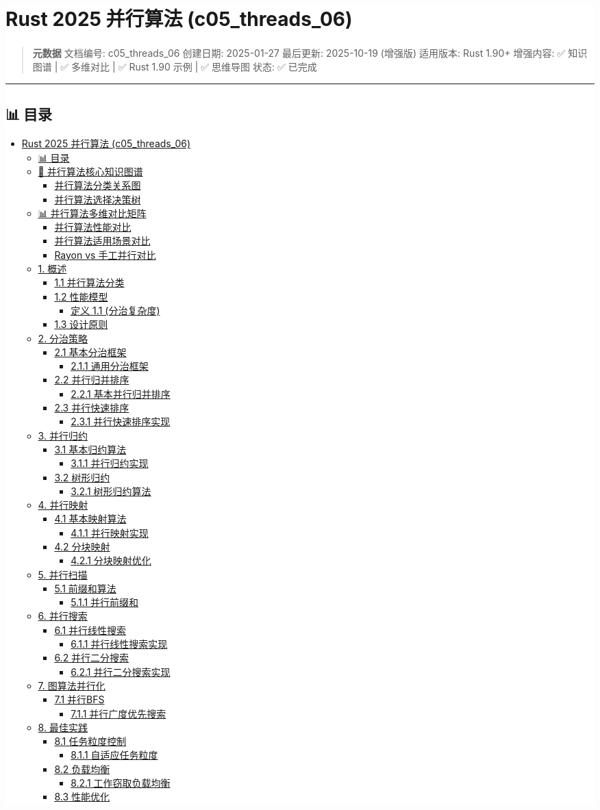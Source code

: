 # Rust 2025 并行算法 (c05_threads_06)

> **元数据**
> 文档编号: c05_threads_06
> 创建日期: 2025-01-27
> 最后更新: 2025-10-19 (增强版)
> 适用版本: Rust 1.90+
> 增强内容: ✅ 知识图谱 | ✅ 多维对比 | ✅ Rust 1.90 示例 | ✅ 思维导图
> 状态: ✅ 已完成

---

## 📊 目录

- [Rust 2025 并行算法 (c05\_threads\_06)](#rust-2025-并行算法-c05_threads_06)
  - [📊 目录](#-目录)
  - [🎯 并行算法核心知识图谱](#-并行算法核心知识图谱)
    - [并行算法分类关系图](#并行算法分类关系图)
    - [并行算法选择决策树](#并行算法选择决策树)
  - [📊 并行算法多维对比矩阵](#-并行算法多维对比矩阵)
    - [并行算法性能对比](#并行算法性能对比)
    - [并行算法适用场景对比](#并行算法适用场景对比)
    - [Rayon vs 手工并行对比](#rayon-vs-手工并行对比)
  - [1. 概述](#1-概述)
    - [1.1 并行算法分类](#11-并行算法分类)
    - [1.2 性能模型](#12-性能模型)
      - [定义 1.1 (分治复杂度)](#定义-11-分治复杂度)
    - [1.3 设计原则](#13-设计原则)
  - [2. 分治策略](#2-分治策略)
    - [2.1 基本分治框架](#21-基本分治框架)
      - [2.1.1 通用分治框架](#211-通用分治框架)
    - [2.2 并行归并排序](#22-并行归并排序)
      - [2.2.1 基本并行归并排序](#221-基本并行归并排序)
    - [2.3 并行快速排序](#23-并行快速排序)
      - [2.3.1 并行快速排序实现](#231-并行快速排序实现)
  - [3. 并行归约](#3-并行归约)
    - [3.1 基本归约算法](#31-基本归约算法)
      - [3.1.1 并行归约实现](#311-并行归约实现)
    - [3.2 树形归约](#32-树形归约)
      - [3.2.1 树形归约算法](#321-树形归约算法)
  - [4. 并行映射](#4-并行映射)
    - [4.1 基本映射算法](#41-基本映射算法)
      - [4.1.1 并行映射实现](#411-并行映射实现)
    - [4.2 分块映射](#42-分块映射)
      - [4.2.1 分块映射优化](#421-分块映射优化)
  - [5. 并行扫描](#5-并行扫描)
    - [5.1 前缀和算法](#51-前缀和算法)
      - [5.1.1 并行前缀和](#511-并行前缀和)
  - [6. 并行搜索](#6-并行搜索)
    - [6.1 并行线性搜索](#61-并行线性搜索)
      - [6.1.1 并行线性搜索实现](#611-并行线性搜索实现)
    - [6.2 并行二分搜索](#62-并行二分搜索)
      - [6.2.1 并行二分搜索实现](#621-并行二分搜索实现)
  - [7. 图算法并行化](#7-图算法并行化)
    - [7.1 并行BFS](#71-并行bfs)
      - [7.1.1 并行广度优先搜索](#711-并行广度优先搜索)
  - [8. 最佳实践](#8-最佳实践)
    - [8.1 任务粒度控制](#81-任务粒度控制)
      - [8.1.1 自适应任务粒度](#811-自适应任务粒度)
    - [8.2 负载均衡](#82-负载均衡)
      - [8.2.1 工作窃取负载均衡](#821-工作窃取负载均衡)
    - [8.3 性能优化](#83-性能优化)